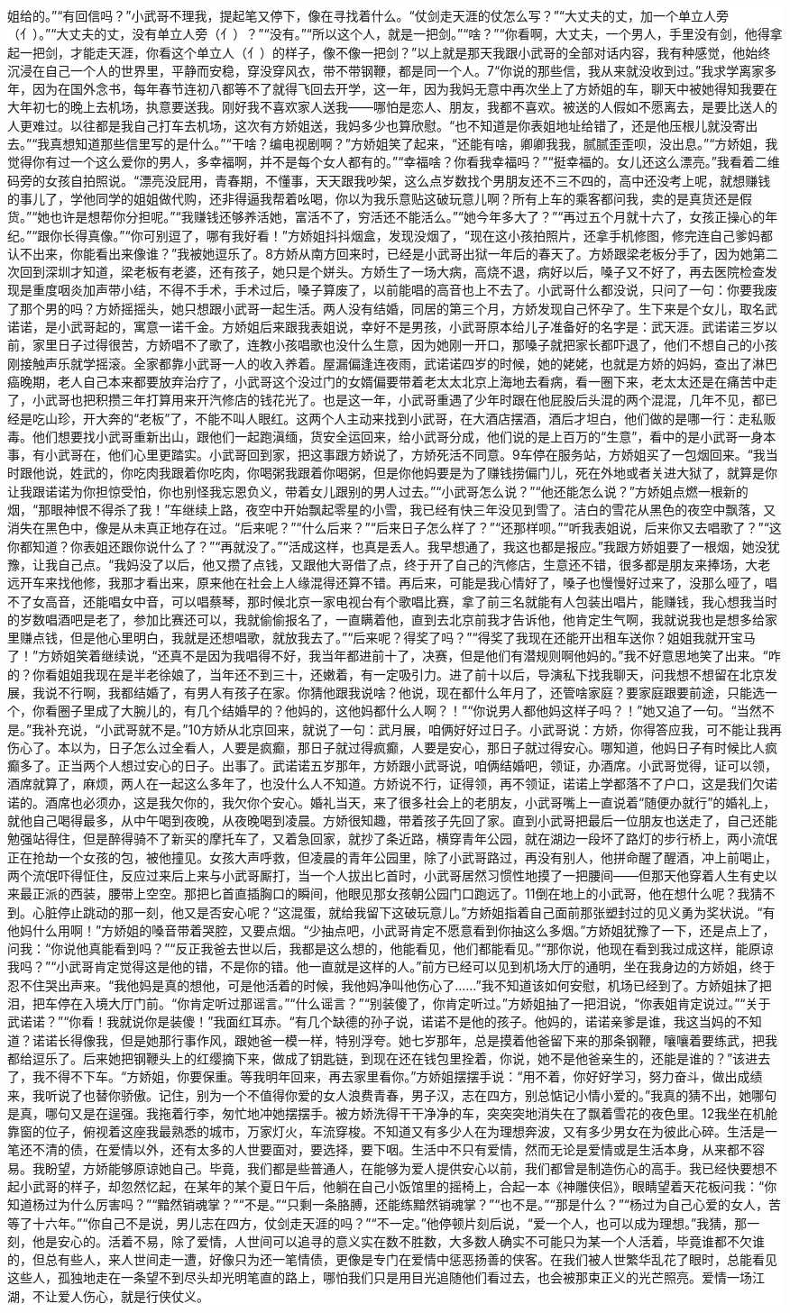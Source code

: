 姐给的。”“有回信吗？”小武哥不理我，提起笔又停下，像在寻找着什么。“仗剑走天涯的仗怎么写？”“大丈夫的丈，加一个单立人旁（亻）。”“大丈夫的丈，没有单立人旁（亻）？”“没有。”“所以这个人，就是一把剑。”“啥？”“你看啊，大丈夫，一个男人，手里没有剑，他得拿起一把剑，才能走天涯，你看这个单立人（亻）的样子，像不像一把剑？”以上就是那天我跟小武哥的全部对话内容，我有种感觉，他始终沉浸在自己一个人的世界里，平静而安稳，穿没穿风衣，带不带钢鞭，都是同一个人。7“你说的那些信，我从来就没收到过。”我求学离家多年，因为在国外念书，每年春节连初八都等不了就得飞回去开学，这一年，因为我妈无意中再次坐上了方娇姐的车，聊天中被她得知我要在大年初七的晚上去机场，执意要送我。刚好我不喜欢家人送我——哪怕是恋人、朋友，我都不喜欢。被送的人假如不愿离去，是要比送人的人更难过。以往都是我自己打车去机场，这次有方娇姐送，我妈多少也算欣慰。“也不知道是你表姐地址给错了，还是他压根儿就没寄出去。”“我真想知道那些信里写的是什么。”“干啥？编电视剧啊？”方娇姐笑了起来，“还能有啥，卿卿我我，腻腻歪歪呗，没出息。”“方娇姐，我觉得你有过一个这么爱你的男人，多幸福啊，并不是每个女人都有的。”“幸福啥？你看我幸福吗？”“挺幸福的。女儿还这么漂亮。”我看着二维码旁的女孩自拍照说。“漂亮没屁用，青春期，不懂事，天天跟我吵架，这么点岁数找个男朋友还不三不四的，高中还没考上呢，就想赚钱的事儿了，学他同学的姐姐做代购，还非得逼我帮着吆喝，你以为我乐意贴这破玩意儿啊？所有上车的乘客都问我，卖的是真货还是假货。”“她也许是想帮你分担呢。”“我赚钱还够养活她，富活不了，穷活还不能活么。”“她今年多大了？”“再过五个月就十六了，女孩正操心的年纪。”“跟你长得真像。”“你可别逗了，哪有我好看！”方娇姐抖抖烟盒，发现没烟了，“现在这小孩拍照片，还拿手机修图，修完连自己爹妈都认不出来，你能看出来像谁？”我被她逗乐了。8方娇从南方回来时，已经是小武哥出狱一年后的春天了。方娇跟梁老板分手了，因为她第二次回到深圳才知道，梁老板有老婆，还有孩子，她只是个姘头。方娇生了一场大病，高烧不退，病好以后，嗓子又不好了，再去医院检查发现是重度咽炎加声带小结，不得不手术，手术过后，嗓子算废了，以前能唱的高音也上不去了。小武哥什么都没说，只问了一句：你要我废了那个男的吗？方娇摇摇头，她只想跟小武哥一起生活。两人没有结婚，同居的第三个月，方娇发现自己怀孕了。生下来是个女儿，取名武诺诺，是小武哥起的，寓意一诺千金。方娇姐后来跟我表姐说，幸好不是男孩，小武哥原本给儿子准备好的名字是：武天涯。武诺诺三岁以前，家里日子过得很苦，方娇唱不了歌了，连教小孩唱歌也没什么生意，因为她刚一开口，那嗓子就把家长都吓退了，他们不想自己的小孩刚接触声乐就学摇滚。全家都靠小武哥一人的收入养着。屋漏偏逢连夜雨，武诺诺四岁的时候，她的姥姥，也就是方娇的妈妈，查出了淋巴癌晚期，老人自己本来都要放弃治疗了，小武哥这个没过门的女婿偏要带着老太太北京上海地去看病，看一圈下来，老太太还是在痛苦中走了，小武哥也把积攒三年打算用来开汽修店的钱花光了。也是这一年，小武哥重遇了少年时跟在他屁股后头混的两个混混，几年不见，都已经是吃山珍，开大奔的“老板”了，不能不叫人眼红。这两个人主动来找到小武哥，在大酒店摆酒，酒后才坦白，他们做的是哪一行：走私贩毒。他们想要找小武哥重新出山，跟他们一起跑滇缅，货安全运回来，给小武哥分成，他们说的是上百万的“生意”，看中的是小武哥一身本事，有小武哥在，他们心里更踏实。小武哥回到家，把这事跟方娇说了，方娇死活不同意。9车停在服务站，方娇姐买了一包烟回来。“我当时跟他说，姓武的，你吃肉我跟着你吃肉，你喝粥我跟着你喝粥，但是你他妈要是为了赚钱捞偏门儿，死在外地或者关进大狱了，就算是你让我跟诺诺为你担惊受怕，你也别怪我忘恩负义，带着女儿跟别的男人过去。”“小武哥怎么说？”“他还能怎么说？”方娇姐点燃一根新的烟，“那眼神恨不得杀了我！”车继续上路，夜空中开始飘起零星的小雪，我已经有快三年没见到雪了。洁白的雪花从黑色的夜空中飘落，又消失在黑色中，像是从未真正地存在过。“后来呢？”“什么后来？”“后来日子怎么样了？”“还那样呗。”“听我表姐说，后来你又去唱歌了？”“这你都知道？你表姐还跟你说什么了？”“再就没了。”“活成这样，也真是丢人。我早想通了，我这也都是报应。”我跟方娇姐要了一根烟，她没犹豫，让我自己点。“我妈没了以后，他又攒了点钱，又跟他大哥借了点，终于开了自己的汽修店，生意还不错，很多都是朋友来捧场，大老远开车来找他修，我那才看出来，原来他在社会上人缘混得还算不错。再后来，可能是我心情好了，嗓子也慢慢好过来了，没那么哑了，唱不了女高音，还能唱女中音，可以唱蔡琴，那时候北京一家电视台有个歌唱比赛，拿了前三名就能有人包装出唱片，能赚钱，我心想我当时的岁数唱酒吧是老了，参加比赛还可以，我就偷偷报名了，一直瞒着他，直到去北京前我才告诉他，他肯定生气啊，我就说我也是想多给家里赚点钱，但是他心里明白，我就是还想唱歌，就放我去了。”“后来呢？得奖了吗？”“得奖了我现在还能开出租车送你？姐姐我就开宝马了！”方娇姐笑着继续说，“还真不是因为我唱得不好，我当年都进前十了，决赛，但是他们有潜规则啊他妈的。”我不好意思地笑了出来。“咋的？你看姐姐我现在是半老徐娘了，当年还不到三十，还嫩着，有一定吸引力。进了前十以后，导演私下找我聊天，问我想不想留在北京发展，我说不行啊，我都结婚了，有男人有孩子在家。你猜他跟我说啥？他说，现在都什么年月了，还管啥家庭？要家庭跟要前途，只能选一个，你看圈子里成了大腕儿的，有几个结婚早的？他妈的，这他妈都什么人啊？！”“你说男人都他妈这样子吗？！”她又追了一句。“当然不是。”我补充说，“小武哥就不是。”10方娇从北京回来，就说了一句：武月展，咱俩好好过日子。小武哥说：方娇，你得答应我，可不能让我再伤心了。本以为，日子怎么过全看人，人要是疯癫，那日子就过得疯癫，人要是安心，那日子就过得安心。哪知道，他妈日子有时候比人疯癫多了。正当两个人想过安心的日子。出事了。武诺诺五岁那年，方娇跟小武哥说，咱俩结婚吧，领证，办酒席。小武哥觉得，证可以领，酒席就算了，麻烦，两人在一起这么多年了，也没什么人不知道。方娇说不行，证得领，再不领证，诺诺上学都落不了户口，这是我们欠诺诺的。酒席也必须办，这是我欠你的，我欠你个安心。婚礼当天，来了很多社会上的老朋友，小武哥嘴上一直说着“随便办就行”的婚礼上，就他自己喝得最多，从中午喝到夜晚，从夜晚喝到凌晨。方娇很知趣，带着孩子先回了家。直到小武哥把最后一位朋友也送走了，自己还能勉强站得住，但是醉得骑不了新买的摩托车了，又着急回家，就抄了条近路，横穿青年公园，就在湖边一段坏了路灯的步行桥上，两小流氓正在抢劫一个女孩的包，被他撞见。女孩大声呼救，但凌晨的青年公园里，除了小武哥路过，再没有别人，他拼命醒了醒酒，冲上前喝止，两个流氓吓得怔住，反应过来后上来与小武哥厮打，当一个人拔出匕首时，小武哥居然习惯性地摸了一把腰间——但那天他穿着人生有史以来最正派的西装，腰带上空空。那把匕首直插胸口的瞬间，他眼见那女孩朝公园门口跑远了。11倒在地上的小武哥，他在想什么呢？我猜不到。心脏停止跳动的那一刻，他又是否安心呢？“这混蛋，就给我留下这破玩意儿。”方娇姐指着自己面前那张塑封过的见义勇为奖状说。“有他妈什么用啊！”方娇姐的嗓音带着哭腔，又要点烟。“少抽点吧，小武哥肯定不愿意看到你抽这么多烟。”方娇姐犹豫了一下，还是点上了，问我：“你说他真能看到吗？”“反正我爸去世以后，我都是这么想的，他能看见，他们都能看见。”“那你说，他现在看到我过成这样，能原谅我吗？”“小武哥肯定觉得这是他的错，不是你的错。他一直就是这样的人。”前方已经可以见到机场大厅的通明，坐在我身边的方娇姐，终于忍不住哭出声来。“我他妈是真的想他，可是他活着的时候，我他妈净叫他伤心了……”我不知道该如何安慰，机场已经到了。方娇姐抹了把泪，把车停在入境大厅门前。“你肯定听过那谣言。”“什么谣言？”“别装傻了，你肯定听过。”方娇姐抽了一把泪说，“你表姐肯定说过。”“关于武诺诺？”“你看！我就说你是装傻！”我面红耳赤。“有几个缺德的孙子说，诺诺不是他的孩子。他妈的，诺诺亲爹是谁，我这当妈的不知道？诺诺长得像我，但是她那行事作风，跟她爸一模一样，特别浮夸。她七岁那年，总是摸着他爸留下来的那条钢鞭，嚷嚷着要练武，把我都给逗乐了。后来她把钢鞭头上的红缨摘下来，做成了钥匙链，到现在还在钱包里拴着，你说，她不是他爸亲生的，还能是谁的？”该进去了，我不得不下车。“方娇姐，你要保重。等我明年回来，再去家里看你。”方娇姐摆摆手说：“用不着，你好好学习，努力奋斗，做出成绩来，我听说了也替你骄傲。记住，别为一个不值得你爱的女人浪费青春，男子汉，志在四方，别总惦记小情小爱的。”我真的猜不出，她哪句是真，哪句又是在逞强。我拖着行李，匆忙地冲她摆摆手。被方娇洗得干干净净的车，突突突地消失在了飘着雪花的夜色里。12我坐在机舱靠窗的位子，俯视着这座我最熟悉的城市，万家灯火，车流穿梭。不知道又有多少人在为理想奔波，又有多少男女在为彼此心碎。生活是一笔还不清的债，在爱情以外，还有太多的人世要面对，要选择，要下咽。生活中不只有爱情，然而无论是爱情或是生活本身，从来都不容易。我盼望，方娇能够原谅她自己。毕竟，我们都是些普通人，在能够为爱人提供安心以前，我们都曾是制造伤心的高手。我已经快要想不起小武哥的样子，却忽然忆起，在某年的某个夏日午后，他躺在自己小饭馆里的摇椅上，合起一本《神雕侠侣》，眼睛望着天花板问我：“你知道杨过为什么厉害吗？”“黯然销魂掌？”“不是。”“只剩一条胳膊，还能练黯然销魂掌？”“也不是。”“那是什么？”“杨过为自己心爱的女人，苦等了十六年。”“你自己不是说，男儿志在四方，仗剑走天涯的吗？”“不一定。”他停顿片刻后说，“爱一个人，也可以成为理想。”我猜，那一刻，他是安心的。活着不易，除了爱情，人世间可以追寻的意义实在数不胜数，大多数人确实不可能只为某一个人活着，毕竟谁都不欠谁的，但总有些人，来人世间走一遭，好像只为还一笔情债，更像是专门在爱情中惩恶扬善的侠客。在我们被人世繁华乱花了眼时，总能看见这些人，孤独地走在一条望不到尽头却光明笔直的路上，哪怕我们只是用目光追随他们看过去，也会被那束正义的光芒照亮。爱情一场江湖，不让爱人伤心，就是行侠仗义。			  		